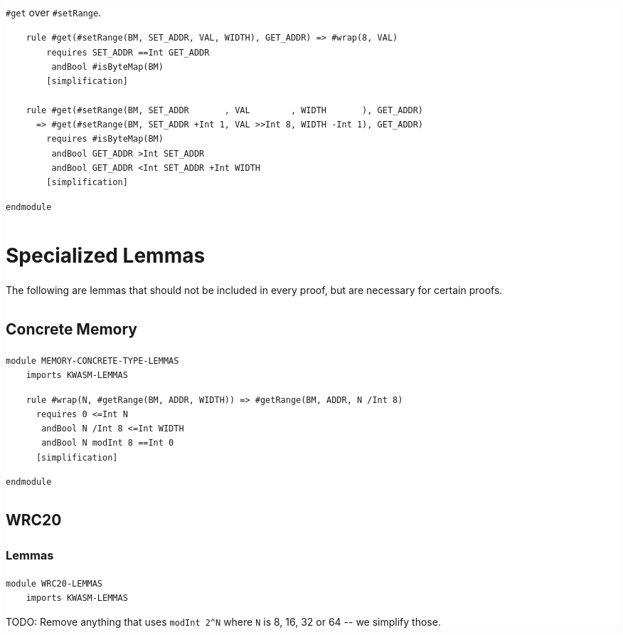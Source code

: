 `#get` over `#setRange`.

```k
    rule #get(#setRange(BM, SET_ADDR, VAL, WIDTH), GET_ADDR) => #wrap(8, VAL)
        requires SET_ADDR ==Int GET_ADDR
         andBool #isByteMap(BM)
        [simplification]

    rule #get(#setRange(BM, SET_ADDR       , VAL        , WIDTH       ), GET_ADDR)
      => #get(#setRange(BM, SET_ADDR +Int 1, VAL >>Int 8, WIDTH -Int 1), GET_ADDR)
        requires #isByteMap(BM)
         andBool GET_ADDR >Int SET_ADDR
         andBool GET_ADDR <Int SET_ADDR +Int WIDTH
        [simplification]
```

```k
endmodule
```

Specialized Lemmas
==================

The following are lemmas that should not be included in every proof, but are necessary for certain proofs.

Concrete Memory
---------------

```k
module MEMORY-CONCRETE-TYPE-LEMMAS
    imports KWASM-LEMMAS
```

```k
    rule #wrap(N, #getRange(BM, ADDR, WIDTH)) => #getRange(BM, ADDR, N /Int 8)
      requires 0 <=Int N
       andBool N /Int 8 <=Int WIDTH
       andBool N modInt 8 ==Int 0
      [simplification]
```

```k
endmodule
```

WRC20
-----

### Lemmas

```k
module WRC20-LEMMAS
    imports KWASM-LEMMAS
```

TODO: Remove anything that uses `modInt 2^N` where `N` is 8, 16, 32 or 64 -- we simplify those.

